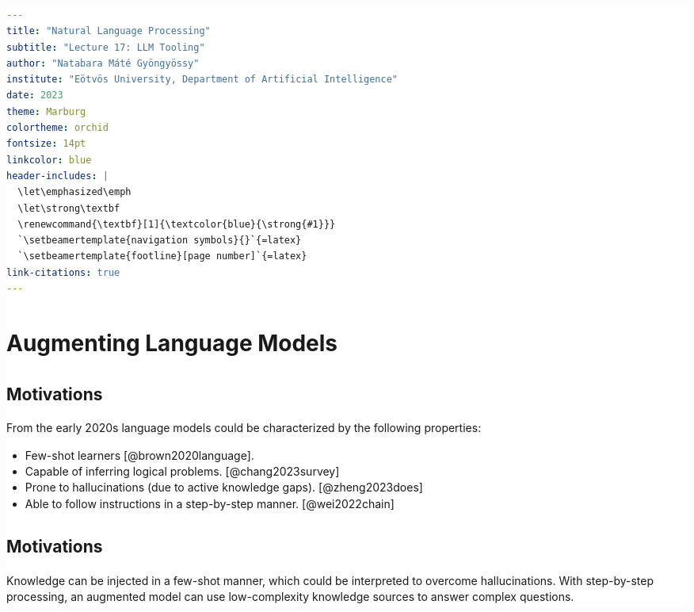 ```yaml
---
title: "Natural Language Processing"
subtitle: "Lecture 17: LLM Tooling"
author: "Natabara Máté Gyöngyössy"
institute: "Eötvös University, Department of Artificial Intelligence"
date: 2023
theme: Marburg
colortheme: orchid
fontsize: 14pt
linkcolor: blue
header-includes: |
  \let\emphasized\emph
  \let\strong\textbf
  \renewcommand{\textbf}[1]{\textcolor{blue}{\strong{#1}}}
  `\setbeamertemplate{navigation symbols}{}`{=latex}
  `\setbeamertemplate{footline}[page number]`{=latex}
link-citations: true
---
```

# Augmenting Language Models

## Motivations
From the early 2020s language models could be characterized by the following properties:

- Few-shot learners [@brown2020language].
- Capable of inferring logical problems. [@chang2023survey]
- Prone to hallucinations (due to active knowledge gaps). [@zheng2023does]
- Able to follow instructions in a step-by-step manner. [@wei2022chain]

## Motivations

Knowledge can be injected in a few-shot manner, which could be interpreted to overcome hallucinations. With step-by-step processing, an augmented model can use low-complexity knowledge sources to answer complex questions.
